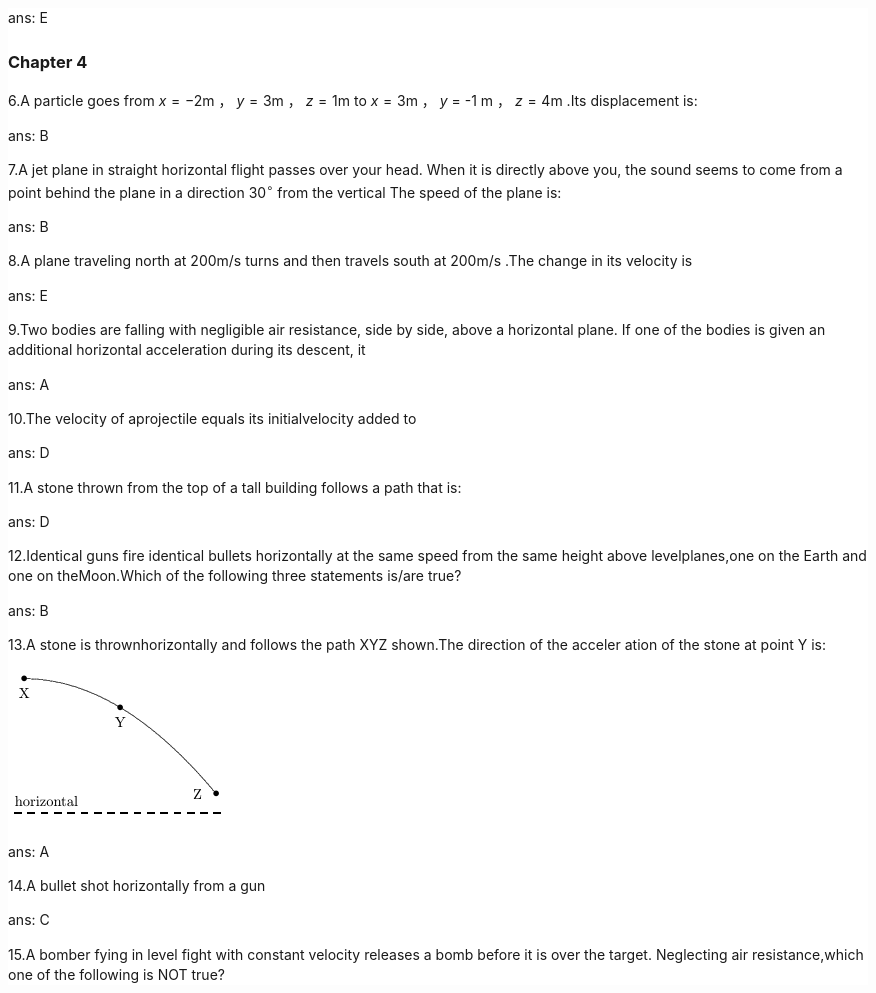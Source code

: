 ans: E


### Chapter 4


6.A particle goes from $x=-2$m ， $y=3$m ， $z=1$m to $x=3$m ， $y$ = -1 m ， $z=4$m .Its displacement is:

ans: B

7.A jet plane in straight horizontal flight passes over your head. When it is directly above you, the sound seems to come from a point behind the plane in a direction $30^{\circ}$ from the vertical The speed of the plane is:

ans: B

8.A plane traveling north at 200m/s turns and then travels south at 200m/s .The change in its velocity is

ans: E

9.Two bodies are falling with negligible air resistance, side by side, above a horizontal plane. If one of the bodies is given an additional horizontal acceleration during its descent, it

ans: A

10.The velocity of aprojectile equals its initialvelocity added to

ans: D

11.A stone thrown from the top of a tall building follows a path that is:

ans: D

12.Identical guns fire identical bullets horizontally at the same speed from the same height above levelplanes,one on the Earth and one on theMoon.Which of the following three statements is/are true?

ans: B

13.A stone is thrownhorizontally and follows the path XYZ shown.The direction of the acceler ation of the stone at point Y is:

![](./images/fhO07UfuZiOHNNP2oCA23cTyKzTheKbUU.png)

ans: A


14.A bullet shot horizontally from a gun

ans: C

15.A bomber fying in level fight with constant velocity releases a bomb before it is over the target. Neglecting air resistance,which one of the following is NOT true?
